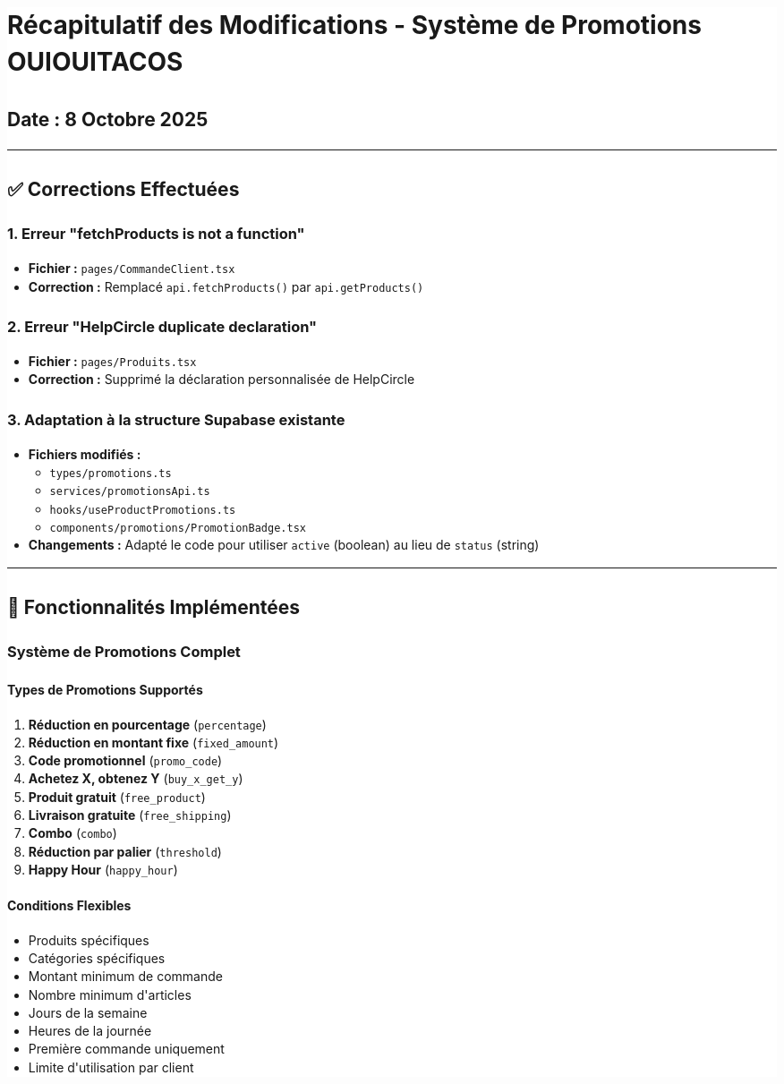 # Récapitulatif des Modifications - Système de Promotions OUIOUITACOS

## Date : 8 Octobre 2025

---

## ✅ Corrections Effectuées

### 1. Erreur "fetchProducts is not a function"
- **Fichier :** `pages/CommandeClient.tsx`
- **Correction :** Remplacé `api.fetchProducts()` par `api.getProducts()`

### 2. Erreur "HelpCircle duplicate declaration"
- **Fichier :** `pages/Produits.tsx`
- **Correction :** Supprimé la déclaration personnalisée de HelpCircle

### 3. Adaptation à la structure Supabase existante
- **Fichiers modifiés :**
  - `types/promotions.ts`
  - `services/promotionsApi.ts`
  - `hooks/useProductPromotions.ts`
  - `components/promotions/PromotionBadge.tsx`
- **Changements :** Adapté le code pour utiliser `active` (boolean) au lieu de `status` (string)

---

## 🎉 Fonctionnalités Implémentées

### Système de Promotions Complet

#### Types de Promotions Supportés
1. **Réduction en pourcentage** (`percentage`)
2. **Réduction en montant fixe** (`fixed_amount`)
3. **Code promotionnel** (`promo_code`)
4. **Achetez X, obtenez Y** (`buy_x_get_y`)
5. **Produit gratuit** (`free_product`)
6. **Livraison gratuite** (`free_shipping`)
7. **Combo** (`combo`)
8. **Réduction par palier** (`threshold`)
9. **Happy Hour** (`happy_hour`)

#### Conditions Flexibles
- Produits spécifiques
- Catégories spécifiques
- Montant minimum de commande
- Nombre minimum d'articles
- Jours de la semaine
- Heures de la journée
- Première commande uniquement
- Limite d'utilisation par client
